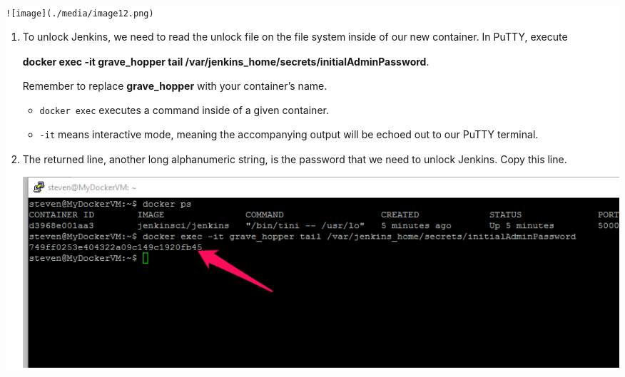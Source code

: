     ![image](./media/image12.png)

1. To unlock Jenkins, we need to read the unlock file on the file system inside of our new container. In PuTTY, execute

    **docker exec -it grave\_hopper tail /var/jenkins\_home/secrets/initialAdminPassword**.

    Remember to replace **grave\_hopper** with your container’s name.

    - `docker exec` executes a command inside of a given container.

    - `-it` means interactive mode, meaning the accompanying output will be echoed out to our PuTTY terminal.

1. The returned line, another long alphanumeric string, is the password that we need to unlock Jenkins. Copy this line.

    ![image](./media/image13.png)
